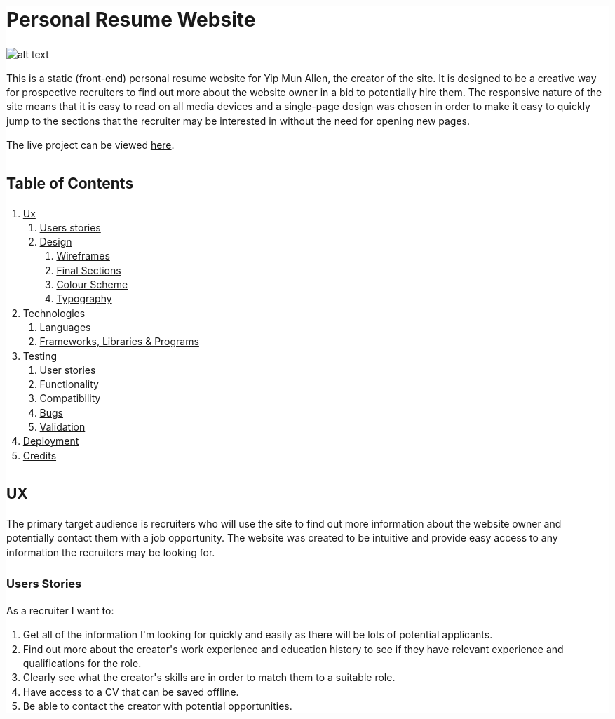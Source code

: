 # Personal Resume Website

![alt text](https://github.com/yipmunallen/First-Milestone-Project/blob/master/assets/images/websitescreenshot.png "Website Screenshot")

This is a static (front-end) personal resume website for Yip Mun Allen, the creator of the site. It is designed to be a creative way for prospective recruiters to find out more about the website owner in a bid to potentially hire them. 
The responsive nature of the site means that it is easy to read on all media devices and a single-page design was chosen in order to make it easy to quickly jump 
to the sections that the recruiter may be interested in without the need for opening new pages. 

The live project can be viewed [here](https://yipmunallen.github.io/first-milestone-project/).

## Table of Contents
1. [Ux](#ux)
   1. [Users stories](#users-stories)
   1. [Design](#design)
      1. [Wireframes](#design)
      1. [Final Sections](#final-sections)
      1. [Colour Scheme](#colour-scheme)
      1. [Typography](#typography)
1. [Technologies](#technologies-used)
   1. [Languages](#languages)
   1. [Frameworks, Libraries & Programs](#frameworks-libraries-programs)
1. [Testing](#testing)
   1. [User stories](#testing-user-stories)
   1. [Functionality](#functionality)
   1. [Compatibility](#compatibility)
   1. [Bugs](#bugs)
   1. [Validation](#validation)
1. [Deployment](#deployment)
1. [Credits](#credits)

## UX

The primary target audience is recruiters who will use the site to find out more information about the website owner and potentially contact them with a job opportunity. The website was created to be intuitive and provide easy access to any information the recruiters may be looking for.

 ### Users Stories
As a recruiter I want to:

1. Get all of the information I'm looking for quickly and easily as there will be lots of potential applicants.
1. Find out more about the creator's work experience and education history to see if they have relevant experience and qualifications for the role.
1. Clearly see what the creator's skills are in order to match them to a suitable role.
1. Have access to a CV that can be saved offline.
1. Be able to contact the creator with potential opportunities.
